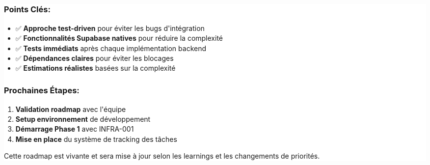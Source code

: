 ### **Points Clés:**
- ✅ **Approche test-driven** pour éviter les bugs d'intégration
- ✅ **Fonctionnalités Supabase natives** pour réduire la complexité
- ✅ **Tests immédiats** après chaque implémentation backend
- ✅ **Dépendances claires** pour éviter les blocages
- ✅ **Estimations réalistes** basées sur la complexité

### **Prochaines Étapes:**
1. **Validation roadmap** avec l'équipe
2. **Setup environnement** de développement
3. **Démarrage Phase 1** avec INFRA-001
4. **Mise en place** du système de tracking des tâches

Cette roadmap est vivante et sera mise à jour selon les learnings et les changements de priorités.
